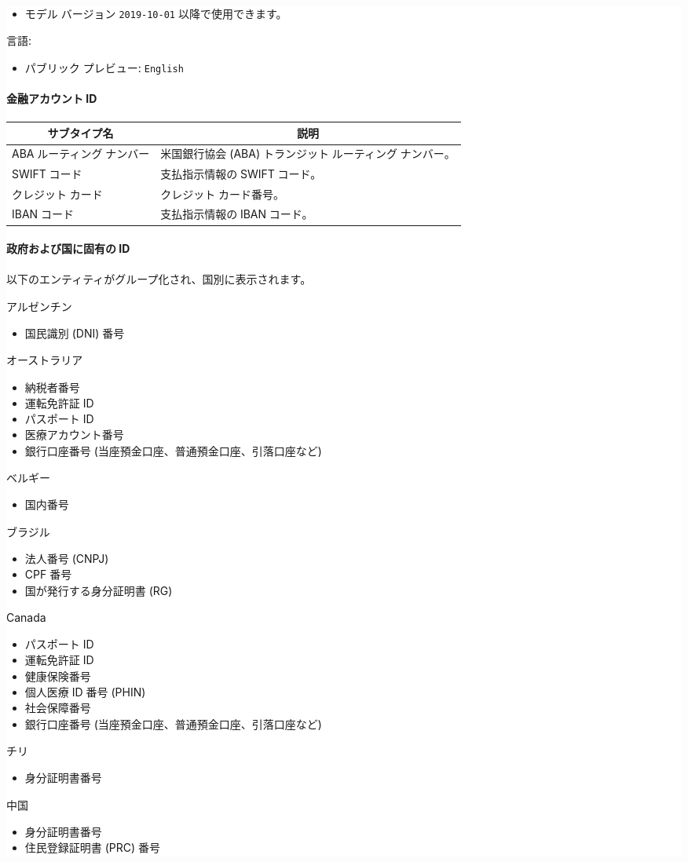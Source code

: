 * モデル バージョン `2019-10-01` 以降で使用できます。

言語:

* パブリック プレビュー: `English`

#### <a name="financial-account-identification"></a>金融アカウント ID

| サブタイプ名               | 説明                                                                |
|----------------------------|----------------------------------------------------------------------------|
| ABA ルーティング ナンバー        | 米国銀行協会 (ABA) トランジット ルーティング ナンバー。                  |
| SWIFT コード                 | 支払指示情報の SWIFT コード。                           |
| クレジット カード                | クレジット カード番号。                                                       |
| IBAN コード                  | 支払指示情報の IBAN コード。                            |

#### <a name="government-and-country-specific-identification"></a>政府および国に固有の ID

以下のエンティティがグループ化され、国別に表示されます。

アルゼンチン
* 国民識別 (DNI) 番号

オーストラリア
* 納税者番号 
* 運転免許証 ID
* パスポート ID
* 医療アカウント番号
* 銀行口座番号 (当座預金口座、普通預金口座、引落口座など)

ベルギー
* 国内番号

ブラジル
* 法人番号 (CNPJ)
* CPF 番号
* 国が発行する身分証明書 (RG)

Canada
* パスポート ID
* 運転免許証 ID
* 健康保険番号
* 個人医療 ID 番号 (PHIN)
* 社会保障番号
* 銀行口座番号 (当座預金口座、普通預金口座、引落口座など)

チリ
* 身分証明書番号 

中国
* 身分証明書番号
* 住民登録証明書 (PRC) 番号
